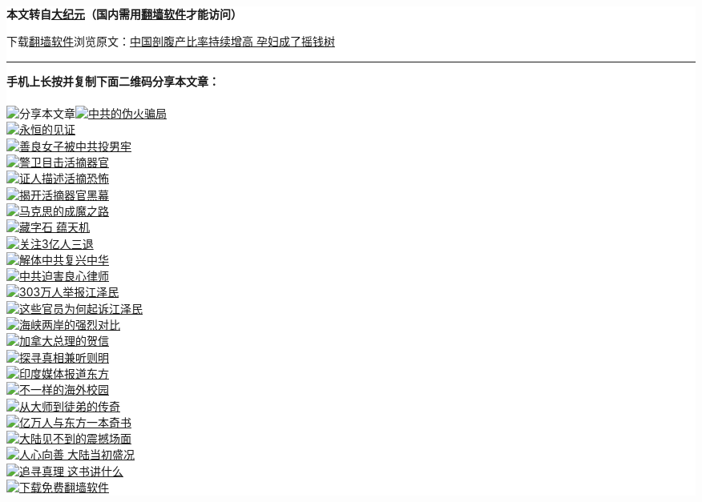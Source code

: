 <strong>本文转自<a href="https://www.epochtimes.com">大纪元</a>（国内需用<a href="https://github.com/bannedbook/fanqiang/wiki">翻墙软件</a>才能访问）</strong><p>下载<a href="https://github.com/bannedbook/fanqiang/wiki">翻墙软件</a>浏览原文：<a href="https://www.epochtimes.com/gb/17/4/28/n9085452.htm">中国剖腹产比率持续增高 孕妇成了摇钱树</a></p><hr>

<strong>手机上长按并复制下面二维码分享本文章：</strong><br><br><img src="http://d1p1.ip.zn2.us/v.php?action=qrcode&url=/gb/17/4/28/n9085452.md%231" title="分享本文章"></td><td VALIGN=TOP><a href="/gb/16/1/21/n4622075.md?dfh#1" target="_blank"><img src="https://raw.githubusercontent.com/rchmfw305/djy/master/gb/300/wei-f1.jpg" title="中共的伪火骗局"  alt="中共的伪火骗局"></a><br><a href="https://github.com/rchmfw305/www/blob/master/README.md?dfh#9" target="_blank"><img src="https://raw.githubusercontent.com/rchmfw305/djy/master/gb/300/yong-h.jpg" title="永恒的见证"  alt="永恒的见证"></a><br><a href="/gb/13/9/29/n3974789.md?dfh#1" target="_blank"><img src="https://raw.githubusercontent.com/rchmfw305/djy/master/gb/300/shang-lnz.jpg" title="善良女子被中共投男牢"  alt="善良女子被中共投男牢"></a><br><a href="/gb/16/3/16/n4663449.md?dfh#1" target="_blank"><img src="https://raw.githubusercontent.com/rchmfw305/djy/master/gb/300/huo-z3.jpg" title="警卫目击活摘器官"  alt="警卫目击活摘器官"></a><br><a href="/gb/16/8/7/n8177641.md?dfh#1" target="_blank"><img src="https://raw.githubusercontent.com/rchmfw305/djy/master/gb/300/huo-z4.jpg" title="证人描述活摘恐怖"  alt="证人描述活摘恐怖"></a><br><a href="/gb/10/4/19/n2881569.md?dfh#1" target="_blank"><img src="https://raw.githubusercontent.com/rchmfw305/djy/master/gb/300/huo-z1.jpg" title="揭开活摘器官黑幕"  alt="揭开活摘器官黑幕"></a><br><a href="/gb/10/11/7/n3077476.md?dfh#1" target="_blank"><img src="https://raw.githubusercontent.com/rchmfw305/djy/master/gb/300/ma-ks.jpg" title="马克思的成魔之路"  alt="马克思的成魔之路"></a><br><a href="/gb/14/6/9/n4173977.md?dfh#1" target="_blank"><img src="https://raw.githubusercontent.com/rchmfw305/djy/master/gb/300/chang-zs.jpg" title="藏字石 蕴天机"  alt="藏字石 蕴天机"></a><br><a href="/gb/18/5/10/n10381511.md?dfh#1" target="_blank"><img src="https://raw.githubusercontent.com/rchmfw305/djy/master/gb/300/st1.jpg" title="关注3亿人三退"  alt="关注3亿人三退"></a><br><a href="/gb/18/3/21/n10237682.md?dfh#1" target="_blank"><img src="https://raw.githubusercontent.com/rchmfw305/djy/master/gb/300/jie-t.jpg" title="解体中共复兴中华"  alt="解体中共复兴中华"></a><br><a href="/gb/9/2/9/n2422991.md?dfh#1" target="_blank"><img src="https://raw.githubusercontent.com/rchmfw305/djy/master/gb/300/gao-zs.jpg" title="中共迫害良心律师"  alt="中共迫害良心律师"></a><br><a href="/gb/18/12/9/n10900044.md?dfh#1" target="_blank"><img src="https://raw.githubusercontent.com/rchmfw305/djy/master/gb/300/sj1.jpg" title="303万人举报江泽民"  alt="303万人举报江泽民"></a><br><a href="/gb/18/8/28/n10672014.md?dfh#1" target="_blank"><img src="https://raw.githubusercontent.com/rchmfw305/djy/master/gb/300/sj2.jpg" title="这些官员为何起诉江泽民"  alt="这些官员为何起诉江泽民"></a><br><a href="/gb/8/12/18/n2367165.md?dfh#1" target="_blank"><img src="https://raw.githubusercontent.com/rchmfw305/djy/master/gb/300/liangan.jpg" title="海峡两岸的强烈对比"  alt="海峡两岸的强烈对比"></a><br><a href="/gb/15/12/10/n4593139.md?dfh#1" target="_blank"><img src="https://raw.githubusercontent.com/rchmfw305/djy/master/gb/300/jia-ndzl.jpg" title="加拿大总理的贺信"  alt="加拿大总理的贺信"></a><br><a href="/gb/11/6/17/n3289382.md?dfh#1" target="_blank"><img src="https://raw.githubusercontent.com/rchmfw305/djy/master/gb/300/xiao-wd.jpg" title="探寻真相兼听则明"  alt="探寻真相兼听则明"></a><br><a href="/gb/18/10/27/n10812623.md?dfh#1" target="_blank"><img src="https://raw.githubusercontent.com/rchmfw305/djy/master/gb/300/yindu.jpg" title="印度媒体报道东方"  alt="印度媒体报道东方"></a><br><a href="/gb/18/6/9/n10469652.md?dfh#1" target="_blank"><img src="https://raw.githubusercontent.com/rchmfw305/djy/master/gb/300/xie-j.jpg" title="不一样的海外校园"  alt="不一样的海外校园"></a><br><a href="/gb/7/4/5/n1669415.md?dfh#1" target="_blank"><img src="https://raw.githubusercontent.com/rchmfw305/djy/master/gb/300/li-up.jpg" title="从大师到徒弟的传奇"  alt="从大师到徒弟的传奇"></a><br><a href="/gb/17/5/26/n9191512.md?dfh#1" target="_blank"><img src="https://raw.githubusercontent.com/rchmfw305/djy/master/gb/300/zfl2.jpg" title="亿万人与东方一本奇书"  alt="亿万人与东方一本奇书"></a><br><a href="/gb/13/11/27/n4020290.md?dfh#1" target="_blank"><img src="https://raw.githubusercontent.com/rchmfw305/djy/master/gb/300/zhen-h.jpg" title="大陆见不到的震撼场面"  alt="大陆见不到的震撼场面"></a><br><a href="/gb/15/7/17/n4482910.md?dfh#1" target="_blank"><img src="https://raw.githubusercontent.com/rchmfw305/djy/master/gb/300/dalu-sk.jpg" title="人心向善 大陆当初盛况"  alt="人心向善 大陆当初盛况"></a><br><a href="/gb/19/1/5/n10955468.md?dfh#1" target="_blank"><img src="https://raw.githubusercontent.com/rchmfw305/djy/master/gb/300/zfl1.jpg" title="追寻真理 这书讲什么"  alt="追寻真理 这书讲什么"></a><br><a href="https://github.com/bannedbook/fanqiang/wiki" target="_blank"><img src="https://raw.githubusercontent.com/rchmfw305/djy/master/gb/300/fq1.jpg" title="下载免费翻墙软件"  alt="下载免费翻墙软件"></a><br></td></tr></table>